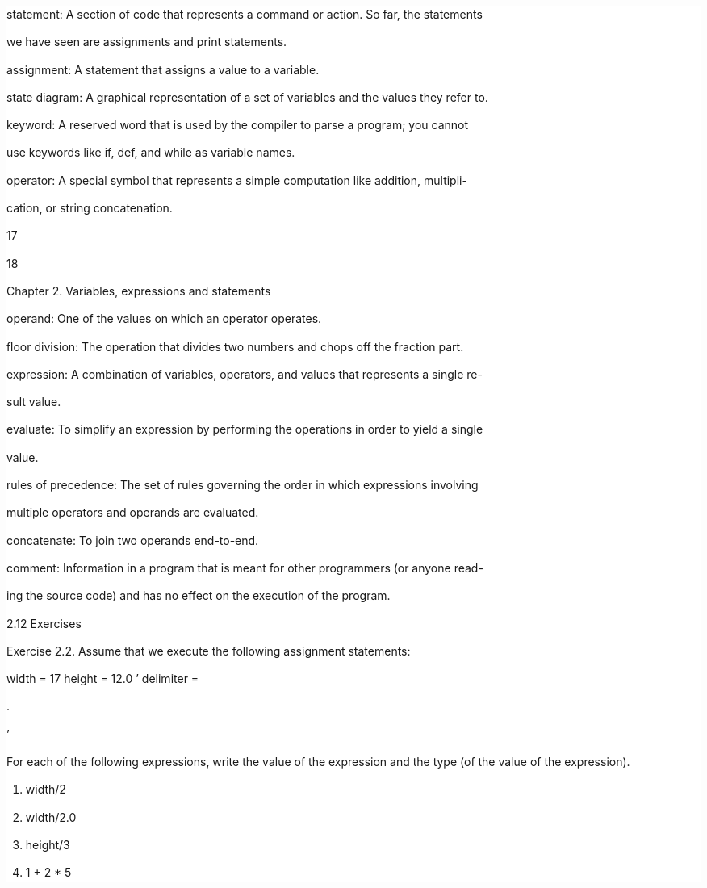 statement: A section of code that represents a command or action. So far, the statements

we have seen are assignments and print statements.

assignment: A statement that assigns a value to a variable.

state diagram: A graphical representation of a set of variables and the values they refer to.

keyword: A reserved word that is used by the compiler to parse a program; you cannot

use keywords like if, def, and while as variable names.

operator: A special symbol that represents a simple computation like addition, multipli-

cation, or string concatenation.

17

18

Chapter 2. Variables, expressions and statements

operand: One of the values on which an operator operates.

ﬂoor division: The operation that divides two numbers and chops off the fraction part.

expression: A combination of variables, operators, and values that represents a single re-

sult value.

evaluate: To simplify an expression by performing the operations in order to yield a single

value.

rules of precedence: The set of rules governing the order in which expressions involving

multiple operators and operands are evaluated.

concatenate: To join two operands end-to-end.

comment: Information in a program that is meant for other programmers (or anyone read-

ing the source code) and has no effect on the execution of the program.

2.12 Exercises

Exercise 2.2. Assume that we execute the following assignment statements:

width = 17 height = 12.0 ’ delimiter =

.

’

For each of the following expressions, write the value of the expression and the type (of the value of the expression).

1. width/2

2. width/2.0

3. height/3

4. 1 + 2 * 5
